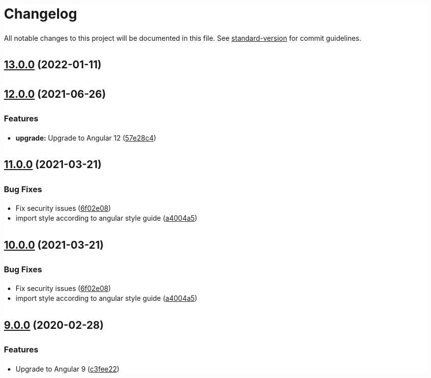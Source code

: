 # Changelog

All notable changes to this project will be documented in this file. See [standard-version](https://github.com/conventional-changelog/standard-version) for commit guidelines.

## [13.0.0](https://github.com/swiety85/angular2gridsterv3/compare/v12.0.0...v13.0.0) (2022-01-11)



## [12.0.0](https://github.com/swiety85/angular2gridsterv3/compare/v11.0.0...v12.0.0) (2021-06-26)


### Features

* **upgrade:** Upgrade to Angular 12 ([57e28c4](https://github.com/swiety85/angular2gridsterv3/commit/57e28c4))



## [11.0.0](https://github.com/swiety85/angular2gridsterv3/compare/v8.1.2...v11.0.0) (2021-03-21)


### Bug Fixes

* Fix security issues ([6f02e08](https://github.com/swiety85/angular2gridsterv3/commit/6f02e08))
* import style according to angular style guide ([a4004a5](https://github.com/swiety85/angular2gridsterv3/commit/a4004a5))



## [10.0.0](https://github.com/swiety85/angular2gridsterv3/compare/v8.1.2...v10.0.0) (2021-03-21)


### Bug Fixes

* Fix security issues ([6f02e08](https://github.com/swiety85/angular2gridsterv3/commit/6f02e08))
* import style according to angular style guide ([a4004a5](https://github.com/swiety85/angular2gridsterv3/commit/a4004a5))



## [9.0.0](https://github.com/swiety85/angular2gridsterv3/compare/v8.1.2...v9.0.0) (2020-02-28)


### Features

* Upgrade to Angular 9 ([c3fee22](https://github.com/swiety85/angular2gridsterv3/commit/c3fee22))
